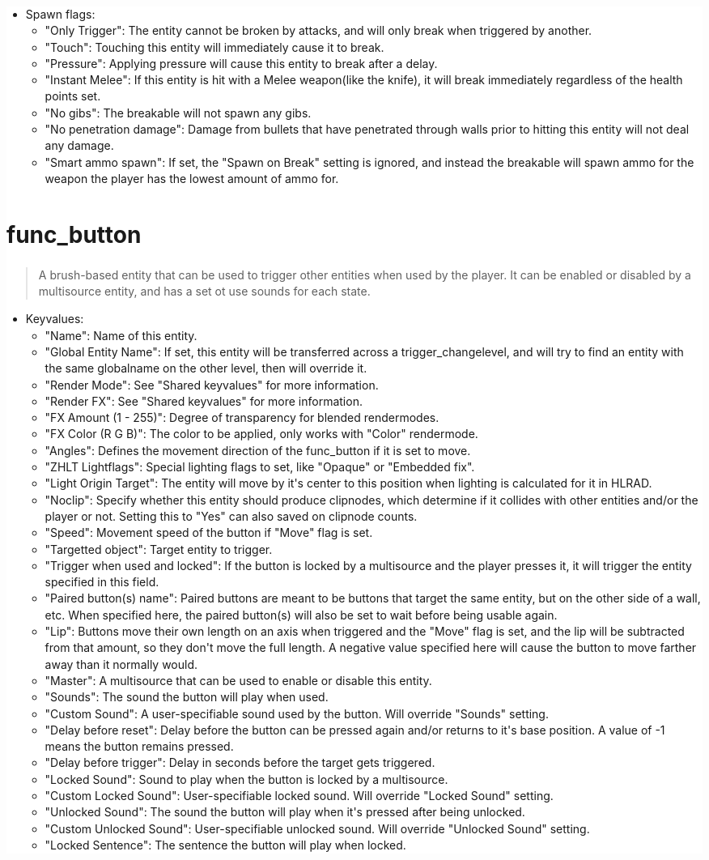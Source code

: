  - Spawn flags:
   - "Only Trigger": The entity cannot be broken by attacks, and will only break when triggered by another.
   - "Touch": Touching this entity will immediately cause it to break.
   - "Pressure": Applying pressure will cause this entity to break after a delay.
   - "Instant Melee": If this entity is hit with a Melee weapon(like the knife), it will break immediately
   regardless of the health points set.
   - "No gibs": The breakable will not spawn any gibs.
   - "No penetration damage": Damage from bullets that have penetrated through walls prior to hitting this
   entity will not deal any damage.
   - "Smart ammo spawn": If set, the "Spawn on Break" setting is ignored, and instead the breakable will
   spawn ammo for the weapon the player has the lowest amount of ammo for.
   
# func_button
>A brush-based entity that can be used to trigger other entities when used by the player. It can be enabled
>or disabled by a multisource entity, and has a set ot use sounds for each state.

 - Keyvalues:
   - "Name": Name of this entity.
   - "Global Entity Name": If set, this entity will be transferred across a trigger_changelevel, and will
   try to find an entity with the same globalname on the other level, then will override it.
   - "Render Mode": See "Shared keyvalues" for more information.
   - "Render FX": See "Shared keyvalues" for more information.
   - "FX Amount (1 - 255)": Degree of transparency for blended rendermodes.
   - "FX Color (R G B)": The color to be applied, only works with "Color" rendermode.
   - "Angles": Defines the movement direction of the func_button if it is set to move.
   - "ZHLT Lightflags": Special lighting flags to set, like "Opaque" or "Embedded fix".
   - "Light Origin Target": The entity will move by it's center to this position when lighting is 
   calculated for it in HLRAD.
   - "Noclip": Specify whether this entity should produce clipnodes, which determine if it collides with
   other entities and/or the player or not. Setting this to "Yes" can also saved on clipnode counts.
   - "Speed": Movement speed of the button if "Move" flag is set.
   - "Targetted object": Target entity to trigger.
   - "Trigger when used and locked": If the button is locked by a multisource and the player presses it,
   it will trigger the entity specified in this field.
   - "Paired button(s) name": Paired buttons are meant to be buttons that target the same entity, but on
   the other side of a wall, etc. When specified here, the paired button(s) will also be set to wait before
   being usable again.
   - "Lip": Buttons move their own length on an axis when triggered and the "Move" flag is set, and the lip
   will be subtracted from that amount, so they don't move the full length. A negative value specified here
   will cause the button to move farther away than it normally would.
   - "Master": A multisource that can be used to enable or disable this entity.
   - "Sounds": The sound the button will play when used.
   - "Custom Sound": A user-specifiable sound used by the button. Will override "Sounds" setting.
   - "Delay before reset": Delay before the button can be pressed again and/or returns to it's base 
   position. A value of -1 means the button remains pressed.
   - "Delay before trigger": Delay in seconds before the target gets triggered.
   - "Locked Sound": Sound to play when the button is locked by a multisource.
   - "Custom Locked Sound": User-specifiable locked sound. Will override "Locked Sound" setting.
   - "Unlocked Sound": The sound the button will play when it's pressed after being unlocked.
   - "Custom Unlocked Sound": User-specifiable unlocked sound. Will override "Unlocked Sound" setting.
   - "Locked Sentence": The sentence the button will play when locked.